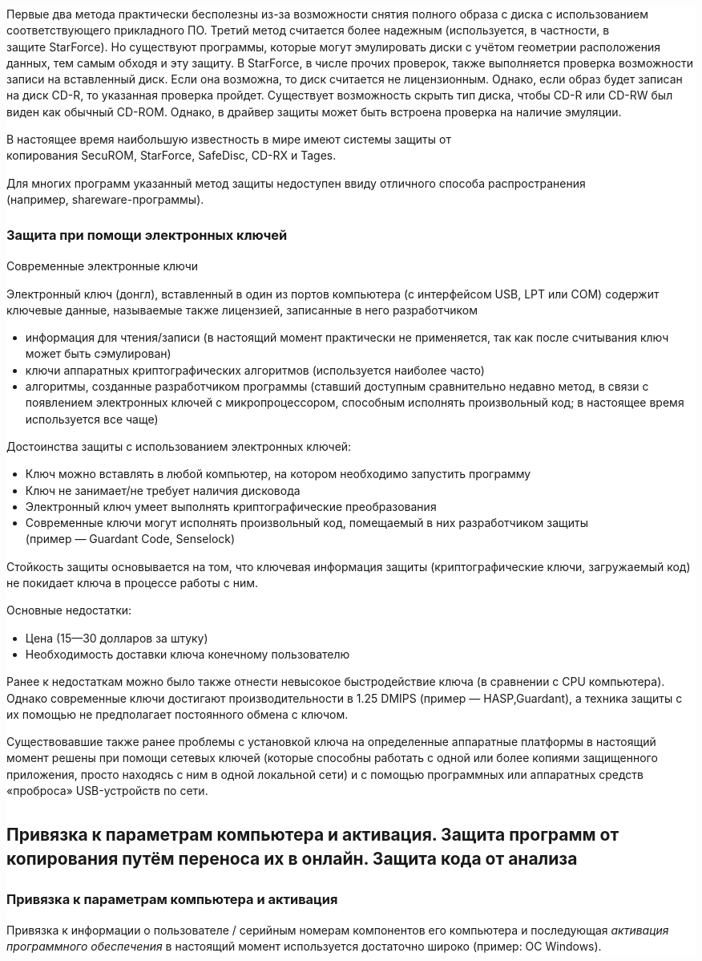 Первые два метода практически бесполезны из-за возможности снятия полного образа с диска с использованием соответствующего прикладного ПО. Третий метод считается более надежным (используется, в частности, в защите StarForce). Но существуют программы, которые могут эмулировать диски с учётом геометрии расположения данных, тем самым обходя и эту защиту. В StarForce, в числе прочих проверок, также выполняется проверка возможности записи на вставленный диск. Если она возможна, то диск считается не лицензионным. Однако, если образ будет записан на диск CD-R, то указанная проверка пройдет. Существует возможность скрыть тип диска, чтобы CD-R или CD-RW был виден как обычный CD-ROM. Однако, в драйвер защиты может быть встроена проверка на наличие эмуляции.

В настоящее время наибольшую известность в мире имеют системы защиты от копирования SecuROM, StarForce, SafeDisc, CD-RX и Tages. 

Для многих программ указанный метод защиты недоступен ввиду отличного способа распространения (например, shareware-программы).
### **Защита при помощи электронных ключей** 
Современные электронные ключи

Электронный ключ (донгл), вставленный в один из портов компьютера (с интерфейсом USB, LPT или COM) содержит ключевые данные, называемые также лицензией, записанные в него разработчиком

- информация для чтения/записи (в настоящий момент практически не применяется, так как после считывания ключ может быть сэмулирован)
- ключи аппаратных криптографических алгоритмов (используется наиболее часто)
- алгоритмы, созданные разработчиком программы (ставший доступным сравнительно недавно метод, в связи с появлением электронных ключей с микропроцессором, способным исполнять произвольный код; в настоящее время используется все чаще)

Достоинства защиты с использованием электронных ключей:

- Ключ можно вставлять в любой компьютер, на котором необходимо запустить программу
- Ключ не занимает/не требует наличия дисковода
- Электронный ключ умеет выполнять криптографические преобразования
- Современные ключи могут исполнять произвольный код, помещаемый в них разработчиком защиты (пример — Guardant Code, Senselock)

Стойкость защиты основывается на том, что ключевая информация защиты (криптографические ключи, загружаемый код) не покидает ключа в процессе работы с ним.

Основные недостатки:

- Цена (15—30 долларов за штуку)
- Необходимость доставки ключа конечному пользователю

Ранее к недостаткам можно было также отнести невысокое быстродействие ключа (в сравнении с CPU компьютера). Однако современные ключи достигают производительности в 1.25 DMIPS (пример — HASP,Guardant), а техника защиты с их помощью не предполагает постоянного обмена с ключом.

Существовавшие также ранее проблемы с установкой ключа на определенные аппаратные платформы в настоящий момент решены при помощи сетевых ключей (которые способны работать с одной или более копиями защищенного приложения, просто находясь с ним в одной локальной сети) и с помощью программных или аппаратных средств «проброса» USB-устройств по сети.

## **Привязка к параметрам компьютера и активация. Защита программ от копирования путём переноса их в онлайн. Защита кода от анализа**
### **Привязка к параметрам компьютера и активация** 
Привязка к информации о пользователе / серийным номерам компонентов его компьютера и последующая *активация программного обеспечения* в настоящий момент используется достаточно широко (пример: ОС Windows).
